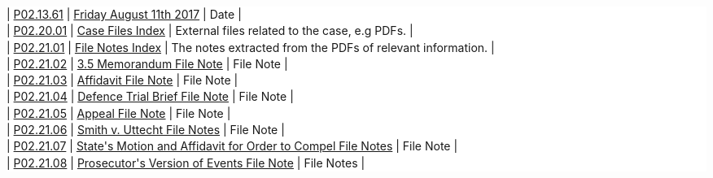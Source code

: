 | [P02.13.61](./10-to-19-Case-Dates/13-Investigation-Dates/61-2017-08-11-Friday-August-11th-2017.md#)                                                                          | [Friday August 11th 2017](./10-to-19-Case-Dates/13-Investigation-Dates/61-2017-08-11-Friday-August-11th-2017.md#)                                                                                                                                                       | Date                                                                                                           |  
| [P02.20.01](./20-to-29-Case-Files/index.md#)                                                                                                                                 | [Case Files Index](./20-to-29-Case-Files/index.md#)                                                                                                                                                                                                                     | External files related to the case, e.g PDFs.                                                                  |  
| [P02.21.01](./20-to-29-Case-Files/21-File-Notes/index.md#)                                                                                                                   | [File Notes Index](./20-to-29-Case-Files/21-File-Notes/index.md#)                                                                                                                                                                                                       | The notes extracted from the PDFs of relevant information.                                                     |  
| [P02.21.02](./20-to-29-Case-Files/21-File-Notes/02-3_5-Memorandum.md#)                                                                                                       | [3.5 Memorandum File Note](./20-to-29-Case-Files/21-File-Notes/02-3_5-Memorandum.md#)                                                                                                                                                                                   | File Note                                                                                                      |  
| [P02.21.03](./20-to-29-Case-Files/21-File-Notes/03-Affidavit.md#)                                                                                                            | [Affidavit File Note](./20-to-29-Case-Files/21-File-Notes/03-Affidavit.md#)                                                                                                                                                                                             | File Note                                                                                                      |  
| [P02.21.04](./20-to-29-Case-Files/21-File-Notes/04-Defence-Trial-Brief.md#)                                                                                                  | [Defence Trial Brief File Note](./20-to-29-Case-Files/21-File-Notes/04-Defence-Trial-Brief.md#)                                                                                                                                                                         | File Note                                                                                                      |  
| [P02.21.05](./20-to-29-Case-Files/21-File-Notes/05-Appeal.md#)                                                                                                               | [Appeal File Note](./20-to-29-Case-Files/21-File-Notes/05-Appeal.md#)                                                                                                                                                                                                   | File Note                                                                                                      |  
| [P02.21.06](./20-to-29-Case-Files/21-File-Notes/06-Smith-v_-Uttecht.md#)                                                                                                     | [Smith v. Uttecht File Notes](./20-to-29-Case-Files/21-File-Notes/06-Smith-v_-Uttecht.md#)                                                                                                                                                                              | File Note                                                                                                      |  
| [P02.21.07](./20-to-29-Case-Files/21-File-Notes/07-State_s-Motion-and-Affidavit-for-Order-to-Compel.md#)                                                                     | [State's Motion and Affidavit for Order to Compel File Notes](./20-to-29-Case-Files/21-File-Notes/07-State_s-Motion-and-Affidavit-for-Order-to-Compel.md#)                                                                                                              | File Note                                                                                                      |  
| [P02.21.08](./20-to-29-Case-Files/21-File-Notes/08-Prosecutor_s-Version-of-Events.md#)                                                                                       | [Prosecutor's Version of Events File Note](./20-to-29-Case-Files/21-File-Notes/08-Prosecutor_s-Version-of-Events.md#)                                                                                                                                                   | File Notes                                                                                                     |  